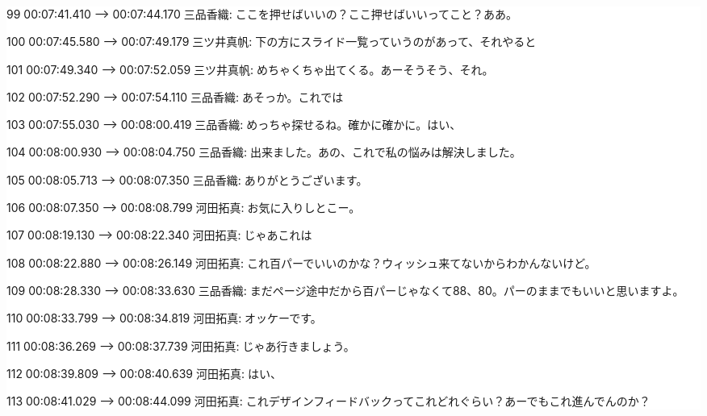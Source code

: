 99
00:07:41.410 --> 00:07:44.170
三品香織: ここを押せばいいの？ここ押せばいいってこと？ああ。

100
00:07:45.580 --> 00:07:49.179
三ツ井真帆: 下の方にスライド一覧っていうのがあって、それやると

101
00:07:49.340 --> 00:07:52.059
三ツ井真帆: めちゃくちゃ出てくる。あーそうそう、それ。

102
00:07:52.290 --> 00:07:54.110
三品香織: あそっか。これでは

103
00:07:55.030 --> 00:08:00.419
三品香織: めっちゃ探せるね。確かに確かに。はい、

104
00:08:00.930 --> 00:08:04.750
三品香織: 出来ました。あの、これで私の悩みは解決しました。

105
00:08:05.713 --> 00:08:07.350
三品香織: ありがとうございます。

106
00:08:07.350 --> 00:08:08.799
河田拓真: お気に入りしとこー。

107
00:08:19.130 --> 00:08:22.340
河田拓真: じゃあこれは

108
00:08:22.880 --> 00:08:26.149
河田拓真: これ百パーでいいのかな？ウィッシュ来てないからわかんないけど。

109
00:08:28.330 --> 00:08:33.630
三品香織: まだページ途中だから百パーじゃなくて88、80。パーのままでもいいと思いますよ。

110
00:08:33.799 --> 00:08:34.819
河田拓真: オッケーです。

111
00:08:36.269 --> 00:08:37.739
河田拓真: じゃあ行きましょう。

112
00:08:39.809 --> 00:08:40.639
河田拓真: はい、

113
00:08:41.029 --> 00:08:44.099
河田拓真: これデザインフィードバックってこれどれぐらい？あーでもこれ進んでんのか？
